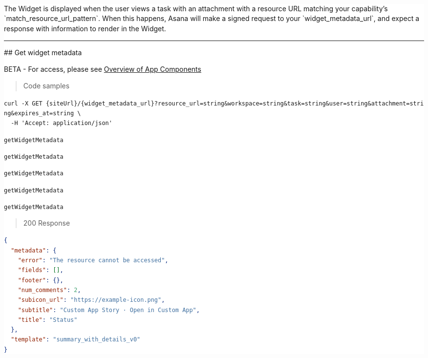 <span class="description">
The Widget is displayed when the user views a task with an attachment with a resource URL matching your capability’s `match_resource_url_pattern`. When this happens, Asana will make a signed request to your `widget_metadata_url`, and expect a response with information to render in the Widget.
</span>

</section>
<hr class="half-line">
<section>
## Get widget metadata

<span class="beta-indicator">BETA</span> - For access, please see [Overview of App Components](/docs/overview-of-app-components)

<a id="opIdgetWidgetMetadata"></a>

> Code samples

```shell
curl -X GET {siteUrl}/{widget_metadata_url}?resource_url=string&workspace=string&task=string&user=string&attachment=string&expires_at=string \
  -H 'Accept: application/json'

```

```javascript--nodejs
getWidgetMetadata

```

```python
getWidgetMetadata

```

```ruby
getWidgetMetadata

```

```java
getWidgetMetadata

```

```php
getWidgetMetadata

```

> 200 Response

```json
{
  "metadata": {
    "error": "The resource cannot be accessed",
    "fields": [],
    "footer": {},
    "num_comments": 2,
    "subicon_url": "https://example-icon.png",
    "subtitle": "Custom App Story · Open in Custom App",
    "title": "Status"
  },
  "template": "summary_with_details_v0"
}
```
